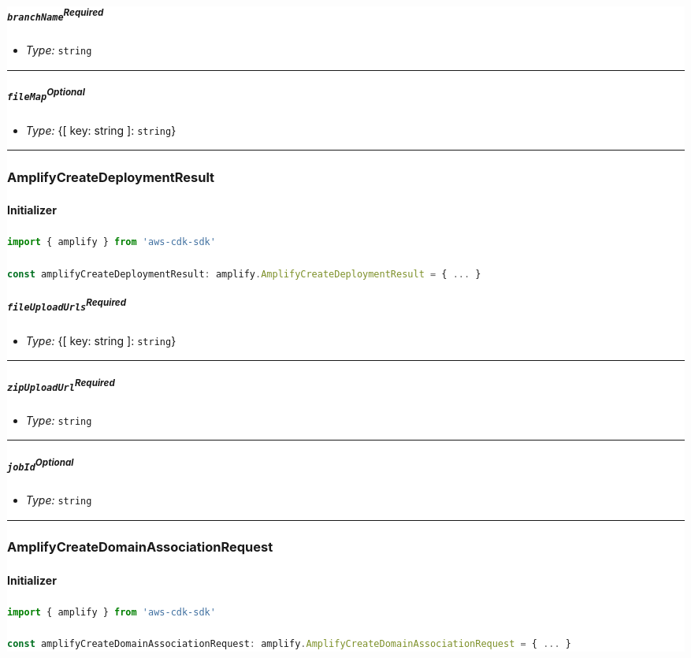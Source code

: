 ##### `branchName`<sup>Required</sup> <a name="aws-cdk-sdk.amplify.AmplifyCreateDeploymentRequest.property.branchName"></a>

- *Type:* `string`

---

##### `fileMap`<sup>Optional</sup> <a name="aws-cdk-sdk.amplify.AmplifyCreateDeploymentRequest.property.fileMap"></a>

- *Type:* {[ key: string ]: `string`}

---

### AmplifyCreateDeploymentResult <a name="aws-cdk-sdk.amplify.AmplifyCreateDeploymentResult"></a>

#### Initializer <a name="[object Object].Initializer"></a>

```typescript
import { amplify } from 'aws-cdk-sdk'

const amplifyCreateDeploymentResult: amplify.AmplifyCreateDeploymentResult = { ... }
```

##### `fileUploadUrls`<sup>Required</sup> <a name="aws-cdk-sdk.amplify.AmplifyCreateDeploymentResult.property.fileUploadUrls"></a>

- *Type:* {[ key: string ]: `string`}

---

##### `zipUploadUrl`<sup>Required</sup> <a name="aws-cdk-sdk.amplify.AmplifyCreateDeploymentResult.property.zipUploadUrl"></a>

- *Type:* `string`

---

##### `jobId`<sup>Optional</sup> <a name="aws-cdk-sdk.amplify.AmplifyCreateDeploymentResult.property.jobId"></a>

- *Type:* `string`

---

### AmplifyCreateDomainAssociationRequest <a name="aws-cdk-sdk.amplify.AmplifyCreateDomainAssociationRequest"></a>

#### Initializer <a name="[object Object].Initializer"></a>

```typescript
import { amplify } from 'aws-cdk-sdk'

const amplifyCreateDomainAssociationRequest: amplify.AmplifyCreateDomainAssociationRequest = { ... }
```
